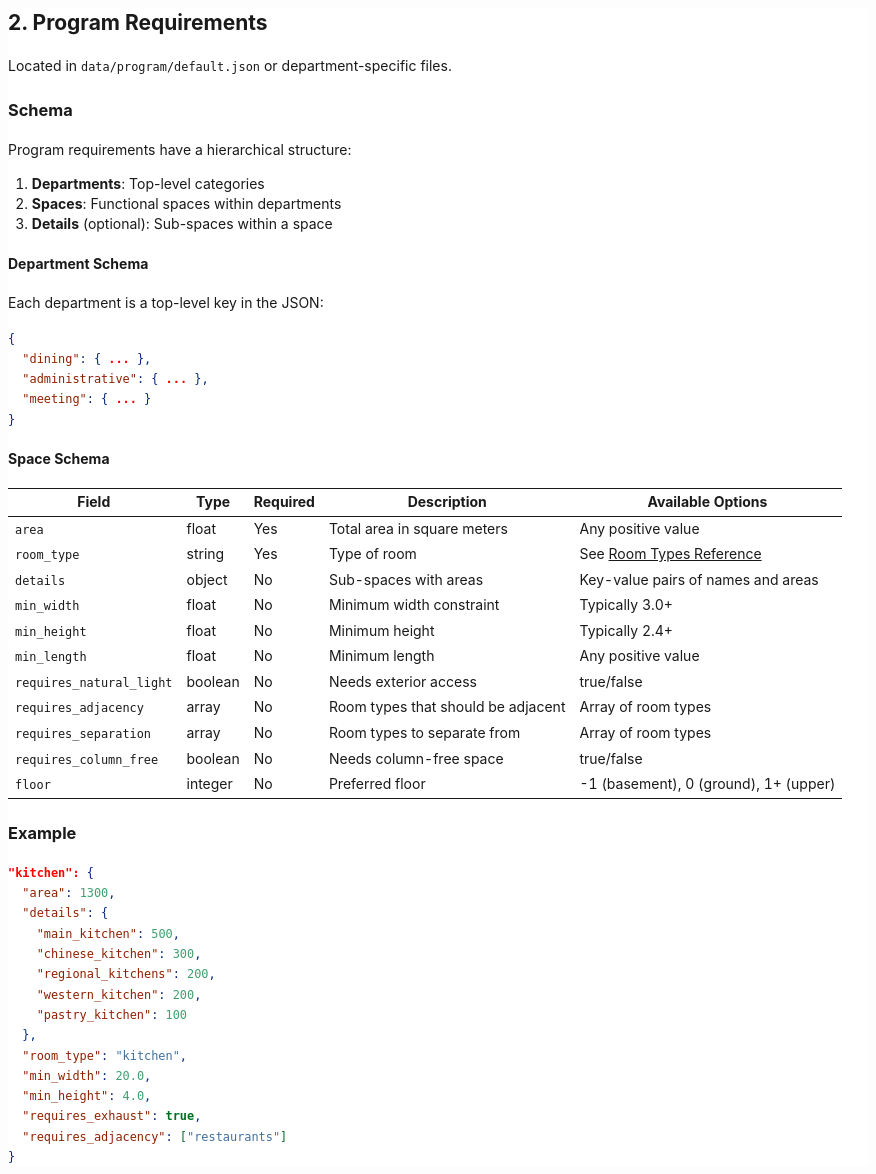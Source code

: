 
## 2. Program Requirements

Located in `data/program/default.json` or department-specific files.

### Schema

Program requirements have a hierarchical structure:

1. **Departments**: Top-level categories
2. **Spaces**: Functional spaces within departments
3. **Details** (optional): Sub-spaces within a space

#### Department Schema

Each department is a top-level key in the JSON:

```json
{
  "dining": { ... },
  "administrative": { ... },
  "meeting": { ... }
}
```

#### Space Schema

| Field | Type | Required | Description | Available Options |
|-------|------|----------|-------------|-------------------|
| `area` | float | Yes | Total area in square meters | Any positive value |
| `room_type` | string | Yes | Type of room | See [Room Types Reference](#4-room-types-reference) |
| `details` | object | No | Sub-spaces with areas | Key-value pairs of names and areas |
| `min_width` | float | No | Minimum width constraint | Typically 3.0+ |
| `min_height` | float | No | Minimum height | Typically 2.4+ |
| `min_length` | float | No | Minimum length | Any positive value |
| `requires_natural_light` | boolean | No | Needs exterior access | true/false |
| `requires_adjacency` | array | No | Room types that should be adjacent | Array of room types |
| `requires_separation` | array | No | Room types to separate from | Array of room types |
| `requires_column_free` | boolean | No | Needs column-free space | true/false |
| `floor` | integer | No | Preferred floor | -1 (basement), 0 (ground), 1+ (upper) |

### Example

```json
"kitchen": {
  "area": 1300,
  "details": {
    "main_kitchen": 500,
    "chinese_kitchen": 300,
    "regional_kitchens": 200,
    "western_kitchen": 200,
    "pastry_kitchen": 100
  },
  "room_type": "kitchen",
  "min_width": 20.0,
  "min_height": 4.0,
  "requires_exhaust": true,
  "requires_adjacency": ["restaurants"]
}
```